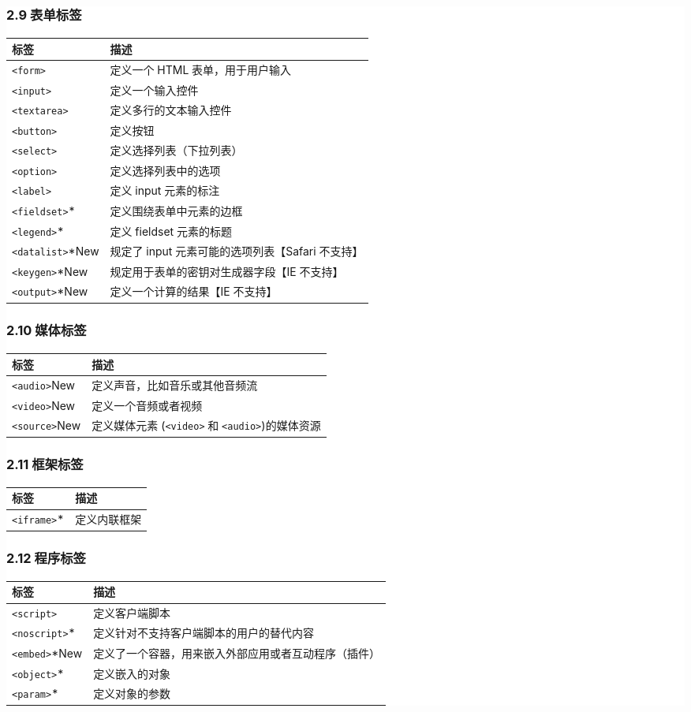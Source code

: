 ### 2.9 表单标签

| 标签                                       | 描述                                             |
| :----------------------------------------- | :----------------------------------------------- |
| `<form>`                                   | 定义一个 HTML 表单，用于用户输入                 |
| `<input>`                                  | 定义一个输入控件                                 |
| `<textarea>`                               | 定义多行的文本输入控件                           |
| `<button>`                                 | 定义按钮                                         |
| `<select>`                                 | 定义选择列表（下拉列表）                         |
| `<option>`                                 | 定义选择列表中的选项                             |
| `<label>`                                  | 定义 input 元素的标注                            |
| `<fieldset>`\*                             | 定义围绕表单中元素的边框                         |
| `<legend>`\*                               | 定义 fieldset 元素的标题                         |
| `<datalist>`\*<span class="new">New</span> | 规定了 input 元素可能的选项列表【Safari 不支持】 |
| `<keygen>`\*<span class="new">New</span>   | 规定用于表单的密钥对生成器字段【IE 不支持】      |
| `<output>`\*<span class="new">New</span>   | 定义一个计算的结果【IE 不支持】                  |

### 2.10 媒体标签

| 标签                                   | 描述                                            |
| :------------------------------------- | :---------------------------------------------- |
| `<audio>`<span class="new">New</span>  | 定义声音，比如音乐或其他音频流                  |
| `<video>`<span class="new">New</span>  | 定义一个音频或者视频                            |
| `<source>`<span class="new">New</span> | 定义媒体元素 (`<video>` 和 `<audio>`)的媒体资源 |

### 2.11 框架标签

| 标签         | 描述         |
| :----------- | :----------- |
| `<iframe>`\* | 定义内联框架 |

### 2.12 程序标签

| 标签                                    | 描述                                                 |
| :-------------------------------------- | :--------------------------------------------------- |
| `<script>`                              | 定义客户端脚本                                       |
| `<noscript>`\*                          | 定义针对不支持客户端脚本的用户的替代内容             |
| `<embed>`\*<span class="new">New</span> | 定义了一个容器，用来嵌入外部应用或者互动程序（插件） |
| `<object>`\*                            | 定义嵌入的对象                                       |
| `<param>`\*                             | 定义对象的参数                                       |

